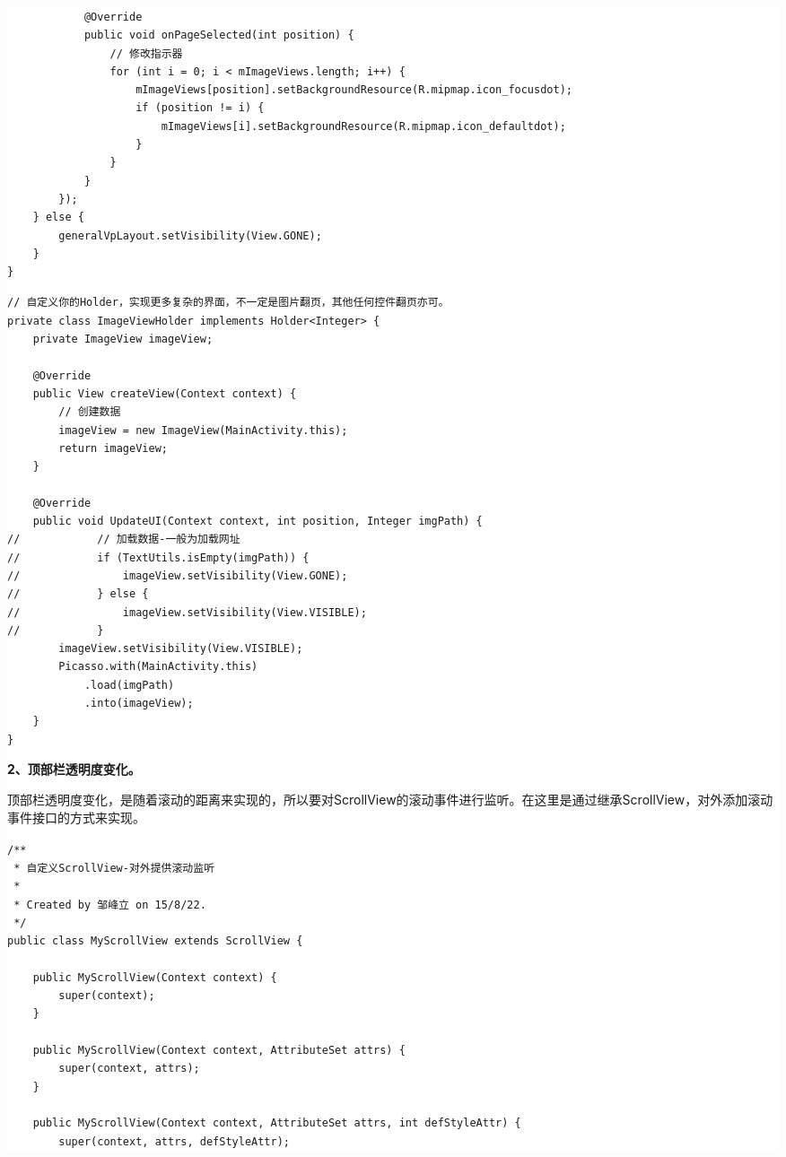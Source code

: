 ```
            @Override
            public void onPageSelected(int position) {
                // 修改指示器
                for (int i = 0; i < mImageViews.length; i++) {
                    mImageViews[position].setBackgroundResource(R.mipmap.icon_focusdot);
                    if (position != i) {
                        mImageViews[i].setBackgroundResource(R.mipmap.icon_defaultdot);
                    }
                }
            }
        });
    } else {
        generalVpLayout.setVisibility(View.GONE);
    }
}
```
```
// 自定义你的Holder，实现更多复杂的界面，不一定是图片翻页，其他任何控件翻页亦可。
private class ImageViewHolder implements Holder<Integer> {
    private ImageView imageView;

    @Override
    public View createView(Context context) {
        // 创建数据
        imageView = new ImageView(MainActivity.this);
        return imageView;
    }

    @Override
    public void UpdateUI(Context context, int position, Integer imgPath) {
//            // 加载数据-一般为加载网址
//            if (TextUtils.isEmpty(imgPath)) {
//                imageView.setVisibility(View.GONE);
//            } else {
//                imageView.setVisibility(View.VISIBLE);
//            }
        imageView.setVisibility(View.VISIBLE);
        Picasso.with(MainActivity.this)
            .load(imgPath)
            .into(imageView);
    }
}
```
**2、顶部栏透明度变化。**

顶部栏透明度变化，是随着滚动的距离来实现的，所以要对ScrollView的滚动事件进行监听。在这里是通过继承ScrollView，对外添加滚动事件接口的方式来实现。
```
/**
 * 自定义ScrollView-对外提供滚动监听
 *
 * Created by 邹峰立 on 15/8/22.
 */
public class MyScrollView extends ScrollView {

    public MyScrollView(Context context) {
        super(context);
    }

    public MyScrollView(Context context, AttributeSet attrs) {
        super(context, attrs);
    }

    public MyScrollView(Context context, AttributeSet attrs, int defStyleAttr) {
        super(context, attrs, defStyleAttr);
```